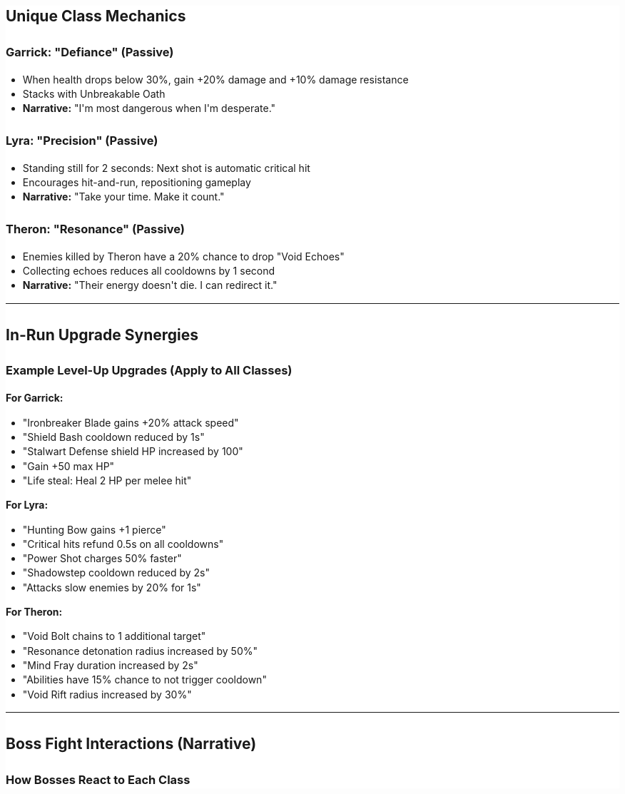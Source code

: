
## Unique Class Mechanics

### Garrick: "Defiance" (Passive)
- When health drops below 30%, gain +20% damage and +10% damage resistance
- Stacks with Unbreakable Oath
- **Narrative:** "I'm most dangerous when I'm desperate."

### Lyra: "Precision" (Passive)
- Standing still for 2 seconds: Next shot is automatic critical hit
- Encourages hit-and-run, repositioning gameplay
- **Narrative:** "Take your time. Make it count."

### Theron: "Resonance" (Passive)
- Enemies killed by Theron have a 20% chance to drop "Void Echoes"
- Collecting echoes reduces all cooldowns by 1 second
- **Narrative:** "Their energy doesn't die. I can redirect it."

---

## In-Run Upgrade Synergies

### Example Level-Up Upgrades (Apply to All Classes)

**For Garrick:**
- "Ironbreaker Blade gains +20% attack speed"
- "Shield Bash cooldown reduced by 1s"
- "Stalwart Defense shield HP increased by 100"
- "Gain +50 max HP"
- "Life steal: Heal 2 HP per melee hit"

**For Lyra:**
- "Hunting Bow gains +1 pierce"
- "Critical hits refund 0.5s on all cooldowns"
- "Power Shot charges 50% faster"
- "Shadowstep cooldown reduced by 2s"
- "Attacks slow enemies by 20% for 1s"

**For Theron:**
- "Void Bolt chains to 1 additional target"
- "Resonance detonation radius increased by 50%"
- "Mind Fray duration increased by 2s"
- "Abilities have 15% chance to not trigger cooldown"
- "Void Rift radius increased by 30%"

---

## Boss Fight Interactions (Narrative)

### How Bosses React to Each Class

